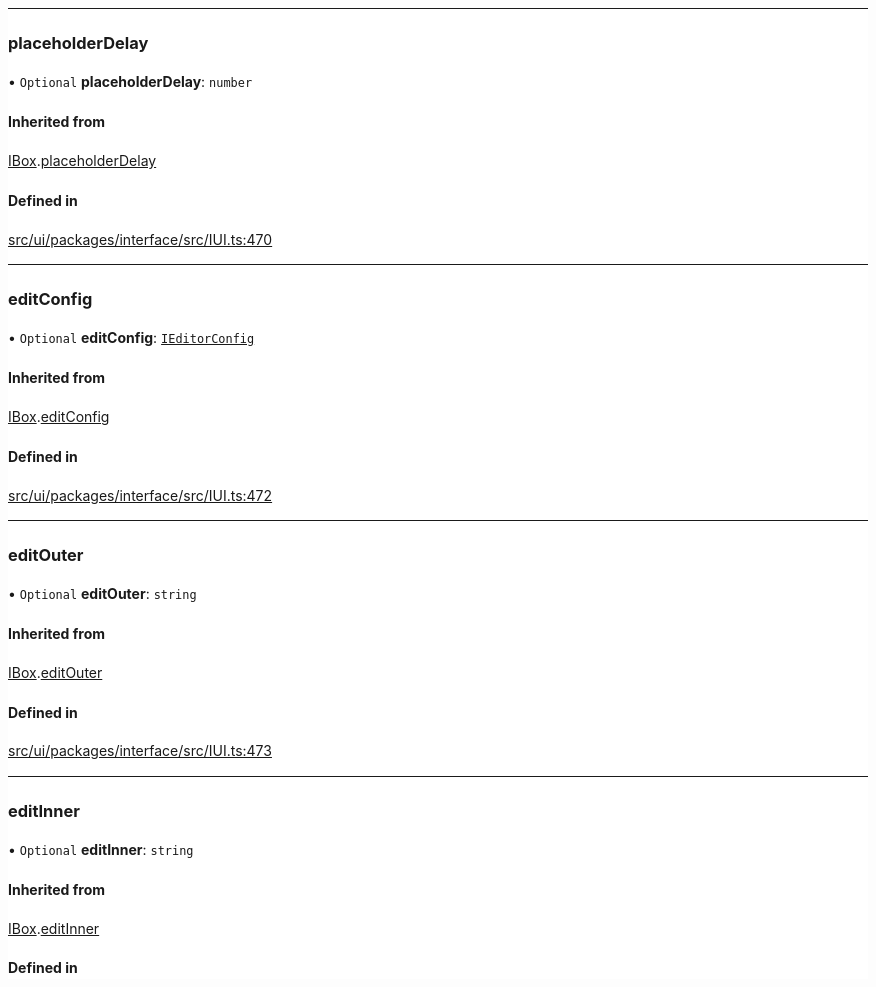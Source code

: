 ___

### placeholderDelay

• `Optional` **placeholderDelay**: `number`

#### Inherited from

[IBox](IBox.md).[placeholderDelay](IBox.md#placeholderdelay)

#### Defined in

[src/ui/packages/interface/src/IUI.ts:470](https://github.com/leaferjs/leafer-ui/blob/6982d3e91dfd04600b4cf106a9b22f4502e5d32b/packages/interface/src/IUI.ts#L470)

___

### editConfig

• `Optional` **editConfig**: [`IEditorConfig`](IEditorConfig.md)

#### Inherited from

[IBox](IBox.md).[editConfig](IBox.md#editconfig)

#### Defined in

[src/ui/packages/interface/src/IUI.ts:472](https://github.com/leaferjs/leafer-ui/blob/6982d3e91dfd04600b4cf106a9b22f4502e5d32b/packages/interface/src/IUI.ts#L472)

___

### editOuter

• `Optional` **editOuter**: `string`

#### Inherited from

[IBox](IBox.md).[editOuter](IBox.md#editouter)

#### Defined in

[src/ui/packages/interface/src/IUI.ts:473](https://github.com/leaferjs/leafer-ui/blob/6982d3e91dfd04600b4cf106a9b22f4502e5d32b/packages/interface/src/IUI.ts#L473)

___

### editInner

• `Optional` **editInner**: `string`

#### Inherited from

[IBox](IBox.md).[editInner](IBox.md#editinner)

#### Defined in
